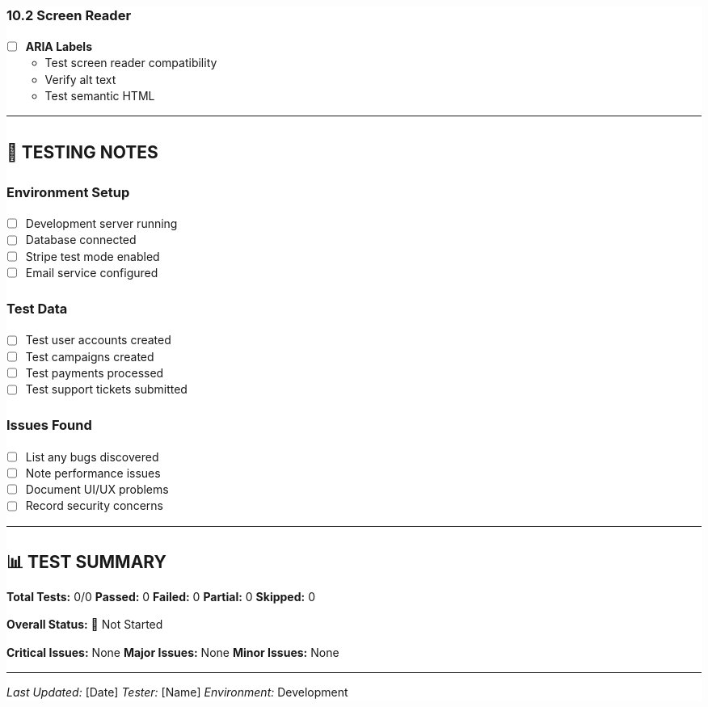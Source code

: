 ### 10.2 Screen Reader
- [ ] **ARIA Labels**
  - Test screen reader compatibility
  - Verify alt text
  - Test semantic HTML

---

## 🎯 TESTING NOTES

### Environment Setup
- [ ] Development server running
- [ ] Database connected
- [ ] Stripe test mode enabled
- [ ] Email service configured

### Test Data
- [ ] Test user accounts created
- [ ] Test campaigns created
- [ ] Test payments processed
- [ ] Test support tickets submitted

### Issues Found
- [ ] List any bugs discovered
- [ ] Note performance issues
- [ ] Document UI/UX problems
- [ ] Record security concerns

---

## 📊 TEST SUMMARY

**Total Tests:** 0/0
**Passed:** 0
**Failed:** 0
**Partial:** 0
**Skipped:** 0

**Overall Status:** 🔄 Not Started

**Critical Issues:** None
**Major Issues:** None
**Minor Issues:** None

---

*Last Updated:* [Date]
*Tester:* [Name]
*Environment:* Development 